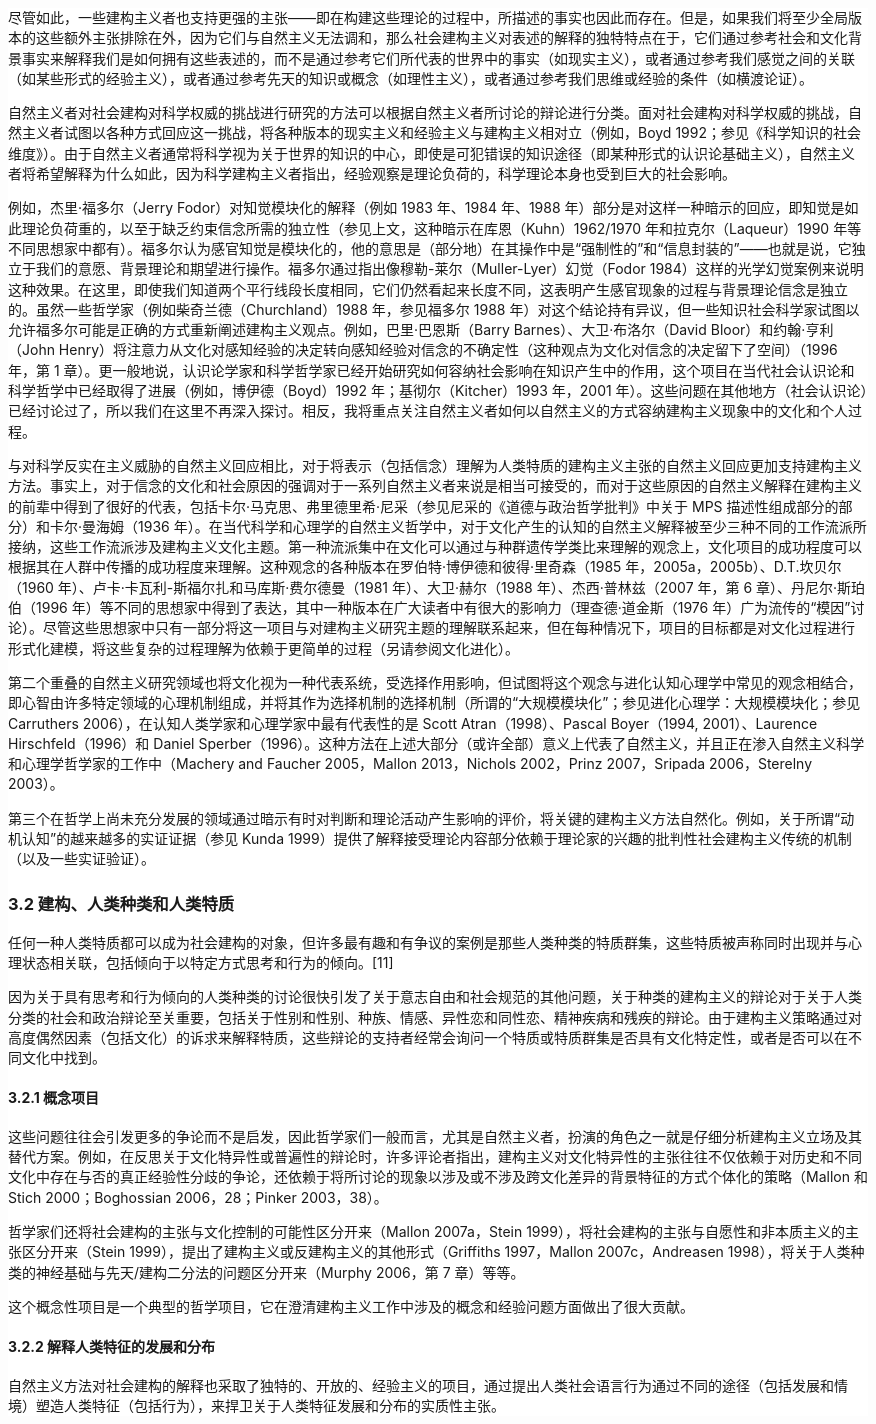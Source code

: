 尽管如此，一些建构主义者也支持更强的主张——即在构建这些理论的过程中，所描述的事实也因此而存在。但是，如果我们将至少全局版本的这些额外主张排除在外，因为它们与自然主义无法调和，那么社会建构主义对表述的解释的独特特点在于，它们通过参考社会和文化背景事实来解释我们是如何拥有这些表述的，而不是通过参考它们所代表的世界中的事实（如现实主义），或者通过参考我们感觉之间的关联（如某些形式的经验主义），或者通过参考先天的知识或概念（如理性主义），或者通过参考我们思维或经验的条件（如横渡论证）。

自然主义者对社会建构对科学权威的挑战进行研究的方法可以根据自然主义者所讨论的辩论进行分类。面对社会建构对科学权威的挑战，自然主义者试图以各种方式回应这一挑战，将各种版本的现实主义和经验主义与建构主义相对立（例如，Boyd 1992；参见《科学知识的社会维度》）。由于自然主义者通常将科学视为关于世界的知识的中心，即使是可犯错误的知识途径（即某种形式的认识论基础主义），自然主义者将希望解释为什么如此，因为科学建构主义者指出，经验观察是理论负荷的，科学理论本身也受到巨大的社会影响。

例如，杰里·福多尔（Jerry Fodor）对知觉模块化的解释（例如 1983 年、1984 年、1988 年）部分是对这样一种暗示的回应，即知觉是如此理论负荷重的，以至于缺乏约束信念所需的独立性（参见上文，这种暗示在库恩（Kuhn）1962/1970 年和拉克尔（Laqueur）1990 年等不同思想家中都有）。福多尔认为感官知觉是模块化的，他的意思是（部分地）在其操作中是“强制性的”和“信息封装的”——也就是说，它独立于我们的意愿、背景理论和期望进行操作。福多尔通过指出像穆勒-莱尔（Muller-Lyer）幻觉（Fodor 1984）这样的光学幻觉案例来说明这种效果。在这里，即使我们知道两个平行线段长度相同，它们仍然看起来长度不同，这表明产生感官现象的过程与背景理论信念是独立的。虽然一些哲学家（例如柴奇兰德（Churchland）1988 年，参见福多尔 1988 年）对这个结论持有异议，但一些知识社会科学家试图以允许福多尔可能是正确的方式重新阐述建构主义观点。例如，巴里·巴恩斯（Barry Barnes）、大卫·布洛尔（David Bloor）和约翰·亨利（John Henry）将注意力从文化对感知经验的决定转向感知经验对信念的不确定性（这种观点为文化对信念的决定留下了空间）（1996 年，第 1 章）。更一般地说，认识论学家和科学哲学家已经开始研究如何容纳社会影响在知识产生中的作用，这个项目在当代社会认识论和科学哲学中已经取得了进展（例如，博伊德（Boyd）1992 年；基彻尔（Kitcher）1993 年，2001 年）。这些问题在其他地方（社会认识论）已经讨论过了，所以我们在这里不再深入探讨。相反，我将重点关注自然主义者如何以自然主义的方式容纳建构主义现象中的文化和个人过程。

与对科学反实在主义威胁的自然主义回应相比，对于将表示（包括信念）理解为人类特质的建构主义主张的自然主义回应更加支持建构主义方法。事实上，对于信念的文化和社会原因的强调对于一系列自然主义者来说是相当可接受的，而对于这些原因的自然主义解释在建构主义的前辈中得到了很好的代表，包括卡尔·马克思、弗里德里希·尼采（参见尼采的《道德与政治哲学批判》中关于 MPS 描述性组成部分的部分）和卡尔·曼海姆（1936 年）。在当代科学和心理学的自然主义哲学中，对于文化产生的认知的自然主义解释被至少三种不同的工作流派所接纳，这些工作流派涉及建构主义文化主题。第一种流派集中在文化可以通过与种群遗传学类比来理解的观念上，文化项目的成功程度可以根据其在人群中传播的成功程度来理解。这种观念的各种版本在罗伯特·博伊德和彼得·里奇森（1985 年，2005a，2005b）、D.T.坎贝尔（1960 年）、卢卡·卡瓦利-斯福尔扎和马库斯·费尔德曼（1981 年）、大卫·赫尔（1988 年）、杰西·普林兹（2007 年，第 6 章）、丹尼尔·斯珀伯（1996 年）等不同的思想家中得到了表达，其中一种版本在广大读者中有很大的影响力（理查德·道金斯（1976 年）广为流传的“模因”讨论）。尽管这些思想家中只有一部分将这一项目与对建构主义研究主题的理解联系起来，但在每种情况下，项目的目标都是对文化过程进行形式化建模，将这些复杂的过程理解为依赖于更简单的过程（另请参阅文化进化）。

第二个重叠的自然主义研究领域也将文化视为一种代表系统，受选择作用影响，但试图将这个观念与进化认知心理学中常见的观念相结合，即心智由许多特定领域的心理机制组成，并将其作为选择机制的选择机制（所谓的“大规模模块化”；参见进化心理学：大规模模块化；参见 Carruthers 2006），在认知人类学家和心理学家中最有代表性的是 Scott Atran（1998）、Pascal Boyer（1994, 2001）、Laurence Hirschfeld（1996）和 Daniel Sperber（1996）。这种方法在上述大部分（或许全部）意义上代表了自然主义，并且正在渗入自然主义科学和心理学哲学家的工作中（Machery and Faucher 2005，Mallon 2013，Nichols 2002，Prinz 2007，Sripada 2006，Sterelny 2003）。

第三个在哲学上尚未充分发展的领域通过暗示有时对判断和理论活动产生影响的评价，将关键的建构主义方法自然化。例如，关于所谓“动机认知”的越来越多的实证证据（参见 Kunda 1999）提供了解释接受理论内容部分依赖于理论家的兴趣的批判性社会建构主义传统的机制（以及一些实证验证）。

### 3.2 建构、人类种类和人类特质

任何一种人类特质都可以成为社会建构的对象，但许多最有趣和有争议的案例是那些人类种类的特质群集，这些特质被声称同时出现并与心理状态相关联，包括倾向于以特定方式思考和行为的倾向。[11]

因为关于具有思考和行为倾向的人类种类的讨论很快引发了关于意志自由和社会规范的其他问题，关于种类的建构主义的辩论对于关于人类分类的社会和政治辩论至关重要，包括关于性别和性别、种族、情感、异性恋和同性恋、精神疾病和残疾的辩论。由于建构主义策略通过对高度偶然因素（包括文化）的诉求来解释特质，这些辩论的支持者经常会询问一个特质或特质群集是否具有文化特定性，或者是否可以在不同文化中找到。

#### 3.2.1 概念项目

这些问题往往会引发更多的争论而不是启发，因此哲学家们一般而言，尤其是自然主义者，扮演的角色之一就是仔细分析建构主义立场及其替代方案。例如，在反思关于文化特异性或普遍性的辩论时，许多评论者指出，建构主义对文化特异性的主张往往不仅依赖于对历史和不同文化中存在与否的真正经验性分歧的争论，还依赖于将所讨论的现象以涉及或不涉及跨文化差异的背景特征的方式个体化的策略（Mallon 和 Stich 2000；Boghossian 2006，28；Pinker 2003，38）。

哲学家们还将社会建构的主张与文化控制的可能性区分开来（Mallon 2007a，Stein 1999），将社会建构的主张与自愿性和非本质主义的主张区分开来（Stein 1999），提出了建构主义或反建构主义的其他形式（Griffiths 1997，Mallon 2007c，Andreasen 1998），将关于人类种类的神经基础与先天/建构二分法的问题区分开来（Murphy 2006，第 7 章）等等。

这个概念性项目是一个典型的哲学项目，它在澄清建构主义工作中涉及的概念和经验问题方面做出了很大贡献。

#### 3.2.2 解释人类特征的发展和分布

自然主义方法对社会建构的解释也采取了独特的、开放的、经验主义的项目，通过提出人类社会语言行为通过不同的途径（包括发展和情境）塑造人类特征（包括行为），来捍卫关于人类特征发展和分布的实质性主张。
